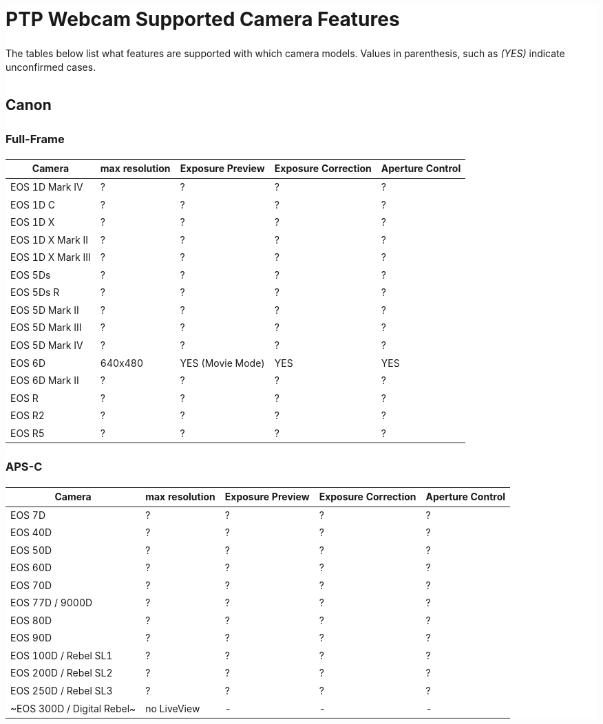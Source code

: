 # PTP Webcam Supported Camera Features

The tables below list what features are supported with which camera models. Values in parenthesis, such as _(YES)_ indicate unconfirmed cases.

## Canon

### Full-Frame

| Camera            | max resolution | Exposure Preview       | Exposure Correction | Aperture Control |
| ----------------- | -------------- | ---------------------- | ------------------- | ---------------- |
| EOS 1D Mark IV    | ?              | ?                      | ?                   | ?                |
| EOS 1D C          | ?              | ?                      | ?                   | ?                |
| EOS 1D X          | ?              | ?                      | ?                   | ?                |
| EOS 1D X Mark II  | ?              | ?                      | ?                   | ?                |
| EOS 1D X Mark III | ?              | ?                      | ?                   | ?                |
| EOS 5Ds           | ?              | ?                      | ?                   | ?                |
| EOS 5Ds R         | ?              | ?                      | ?                   | ?                |
| EOS 5D Mark II    | ?              | ?                      | ?                   | ?                |
| EOS 5D Mark III   | ?              | ?                      | ?                   | ?                |
| EOS 5D Mark IV    | ?              | ?                      | ?                   | ?                |
| EOS 6D            | 640x480        | YES (Movie Mode)       | YES                 | YES              |
| EOS 6D Mark II    | ?              | ?                      | ?                   | ?                |
| EOS R             | ?              | ?                      | ?                   | ?                |
| EOS R2            | ?              | ?                      | ?                   | ?                |
| EOS R5            | ?              | ?                      | ?                   | ?                |

### APS-C

| Camera         | max resolution | Exposure Preview       | Exposure Correction | Aperture Control |
| -------------- | -------------- | ---------------------- | ------------------- | ---------------- |
| EOS 7D         | ?              | ?                      | ?                   | ?                |
| EOS 40D        | ?              | ?                      | ?                   | ?                |
| EOS 50D        | ?              | ?                      | ?                   | ?                |
| EOS 60D        | ?              | ?                      | ?                   | ?                |
| EOS 70D        | ?              | ?                      | ?                   | ?                |
| EOS 77D / 9000D | ?             | ?                      | ?                   | ?                |
| EOS 80D        | ?              | ?                      | ?                   | ?                |
| EOS 90D        | ?              | ?                      | ?                   | ?                |
| EOS 100D / Rebel SL1 | ?        | ?                      | ?                   | ?                |
| EOS 200D / Rebel SL2 | ?        | ?                      | ?                   | ?                |
| EOS 250D / Rebel SL3 | ?        | ?                      | ?                   | ?                |
| ~EOS 300D / Digital Rebel~ | no LiveView | -             | -                   | -                |